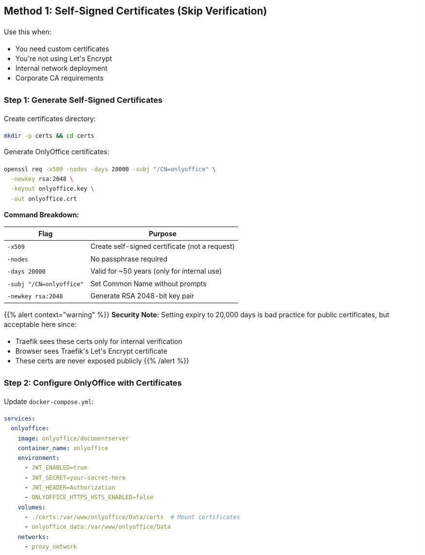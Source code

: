 ## Method 1: Self-Signed Certificates (Skip Verification)

Use this when:
- You need custom certificates
- You're not using Let's Encrypt
- Internal network deployment
- Corporate CA requirements

### Step 1: Generate Self-Signed Certificates

Create certificates directory:

```bash
mkdir -p certs && cd certs
```

Generate OnlyOffice certificates:

```bash
openssl req -x509 -nodes -days 20000 -subj "/CN=onlyoffice" \
  -newkey rsa:2048 \
  -keyout onlyoffice.key \
  -out onlyoffice.crt
```

**Command Breakdown:**

| Flag | Purpose |
|------|---------|
| `-x509` | Create self-signed certificate (not a request) |
| `-nodes` | No passphrase required |
| `-days 20000` | Valid for ~50 years (only for internal use) |
| `-subj "/CN=onlyoffice"` | Set Common Name without prompts |
| `-newkey rsa:2048` | Generate RSA 2048-bit key pair |

{{% alert context="warning" %}}
**Security Note:** Setting expiry to 20,000 days is bad practice for public certificates, but acceptable here since:
- Traefik sees these certs only for internal verification
- Browser sees Traefik's Let's Encrypt certificate
- These certs are never exposed publicly
{{% /alert %}}

### Step 2: Configure OnlyOffice with Certificates

Update `docker-compose.yml`:

```yaml
services:
  onlyoffice:
    image: onlyoffice/documentserver
    container_name: onlyoffice
    environment:
      - JWT_ENABLED=true
      - JWT_SECRET=your-secret-here
      - JWT_HEADER=Authorization
      - ONLYOFFICE_HTTPS_HSTS_ENABLED=false
    volumes:
      - ./certs:/var/www/onlyoffice/Data/certs  # Mount certificates
      - onlyoffice_data:/var/www/onlyoffice/Data
    networks:
      - proxy_network
```
